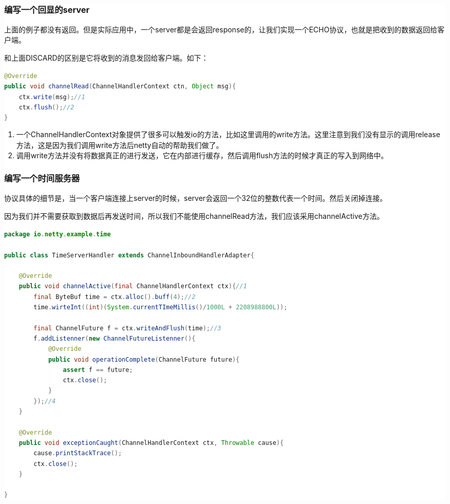 

### 编写一个回显的server

上面的例子都没有返回。但是实际应用中，一个server都是会返回response的，让我们实现一个ECHO协议，也就是把收到的数据返回给客户端。

和上面DISCARD的区别是它将收到的消息发回给客户端。如下：

```java
@Override
public void channelRead(ChannelHandlerContext ctn, Object msg){
    ctx.write(msg);//1
    ctx.flush();//2
}
```

1. 一个ChannelHandlerContext对象提供了很多可以触发io的方法，比如这里调用的write方法。这里注意到我们没有显示的调用release方法，这是因为我们调用write方法后netty自动的帮助我们做了。
2. 调用write方法并没有将数据真正的进行发送，它在内部进行缓存，然后调用flush方法的时候才真正的写入到网络中。



### 编写一个时间服务器

协议具体的细节是，当一个客户端连接上server的时候，server会返回一个32位的整数代表一个时间。然后关闭掉连接。

因为我们并不需要获取到数据后再发送时间，所以我们不能使用channelRead方法，我们应该采用channelActive方法。

```java
package io.netty.example.time

public class TimeServerHandler extends ChannelInboundHandlerAdapter{
    
    @Override
    public void channelActive(final ChannelHandlerContext ctx){//1
    	final ByteBuf time = ctx.alloc().buff(4);//2
    	time.wirteInt((int)(System.currentTImeMillis()/1000L + 2208988800L));
    	
    	final ChannelFuture f = ctx.writeAndFlush(time);//3
        f.addListenner(new ChannelFutureListenner(){
        	@Override
            public void operationComplete(ChannelFuture future){
            	assert f == future;
            	ctx.close();
            }
        });//4
    }
    
    @Override
    public void exceptionCaught(ChannelHandlerContext ctx, Throwable cause){
    	cause.printStackTrace();
    	ctx.close();
    }
   
}
```
